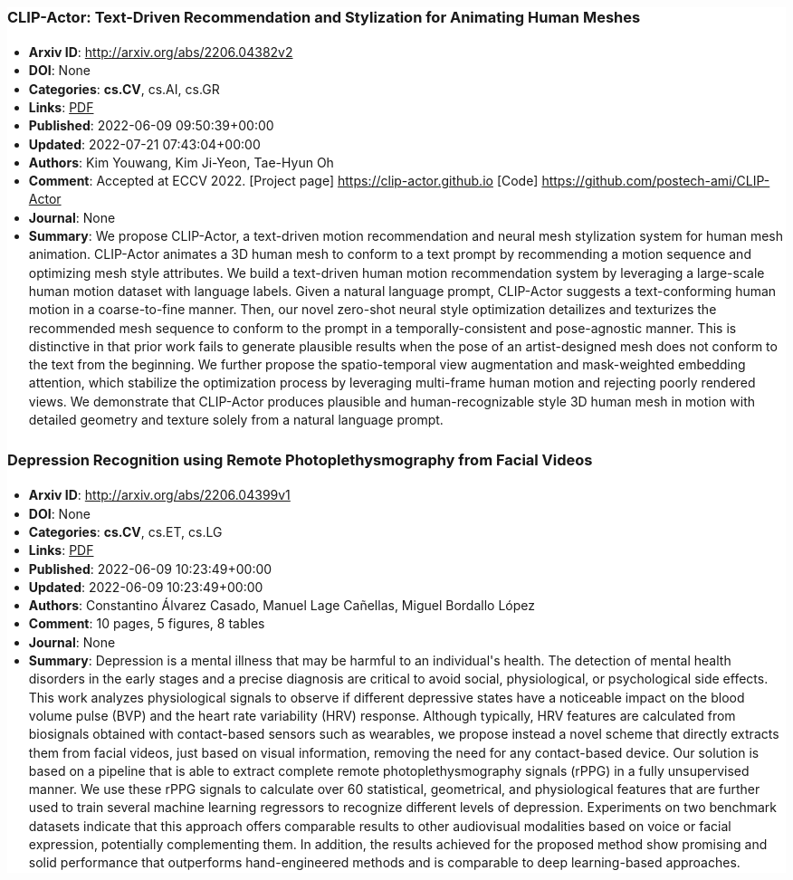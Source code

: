 

### CLIP-Actor: Text-Driven Recommendation and Stylization for Animating Human Meshes
- **Arxiv ID**: http://arxiv.org/abs/2206.04382v2
- **DOI**: None
- **Categories**: **cs.CV**, cs.AI, cs.GR
- **Links**: [PDF](http://arxiv.org/pdf/2206.04382v2)
- **Published**: 2022-06-09 09:50:39+00:00
- **Updated**: 2022-07-21 07:43:04+00:00
- **Authors**: Kim Youwang, Kim Ji-Yeon, Tae-Hyun Oh
- **Comment**: Accepted at ECCV 2022. [Project page] https://clip-actor.github.io
  [Code] https://github.com/postech-ami/CLIP-Actor
- **Journal**: None
- **Summary**: We propose CLIP-Actor, a text-driven motion recommendation and neural mesh stylization system for human mesh animation. CLIP-Actor animates a 3D human mesh to conform to a text prompt by recommending a motion sequence and optimizing mesh style attributes. We build a text-driven human motion recommendation system by leveraging a large-scale human motion dataset with language labels. Given a natural language prompt, CLIP-Actor suggests a text-conforming human motion in a coarse-to-fine manner. Then, our novel zero-shot neural style optimization detailizes and texturizes the recommended mesh sequence to conform to the prompt in a temporally-consistent and pose-agnostic manner. This is distinctive in that prior work fails to generate plausible results when the pose of an artist-designed mesh does not conform to the text from the beginning. We further propose the spatio-temporal view augmentation and mask-weighted embedding attention, which stabilize the optimization process by leveraging multi-frame human motion and rejecting poorly rendered views. We demonstrate that CLIP-Actor produces plausible and human-recognizable style 3D human mesh in motion with detailed geometry and texture solely from a natural language prompt.



### Depression Recognition using Remote Photoplethysmography from Facial Videos
- **Arxiv ID**: http://arxiv.org/abs/2206.04399v1
- **DOI**: None
- **Categories**: **cs.CV**, cs.ET, cs.LG
- **Links**: [PDF](http://arxiv.org/pdf/2206.04399v1)
- **Published**: 2022-06-09 10:23:49+00:00
- **Updated**: 2022-06-09 10:23:49+00:00
- **Authors**: Constantino Álvarez Casado, Manuel Lage Cañellas, Miguel Bordallo López
- **Comment**: 10 pages, 5 figures, 8 tables
- **Journal**: None
- **Summary**: Depression is a mental illness that may be harmful to an individual's health. The detection of mental health disorders in the early stages and a precise diagnosis are critical to avoid social, physiological, or psychological side effects. This work analyzes physiological signals to observe if different depressive states have a noticeable impact on the blood volume pulse (BVP) and the heart rate variability (HRV) response. Although typically, HRV features are calculated from biosignals obtained with contact-based sensors such as wearables, we propose instead a novel scheme that directly extracts them from facial videos, just based on visual information, removing the need for any contact-based device. Our solution is based on a pipeline that is able to extract complete remote photoplethysmography signals (rPPG) in a fully unsupervised manner. We use these rPPG signals to calculate over 60 statistical, geometrical, and physiological features that are further used to train several machine learning regressors to recognize different levels of depression. Experiments on two benchmark datasets indicate that this approach offers comparable results to other audiovisual modalities based on voice or facial expression, potentially complementing them. In addition, the results achieved for the proposed method show promising and solid performance that outperforms hand-engineered methods and is comparable to deep learning-based approaches.
